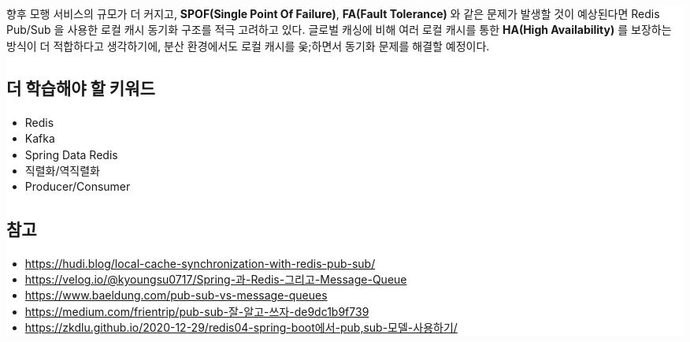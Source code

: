 향후 모행 서비스의 규모가 더 커지고, **SPOF(Single Point Of Failure)**, **FA(Fault Tolerance)** 와 같은 문제가 발생할 것이 예상된다면 Redis Pub/Sub 을 사용한 로컬 캐시 동기화 구조를 적극 고려하고 있다. 글로벌 캐싱에 비해 여러 로컬 캐시를 통한 **HA(High Availability)** 를 보장하는 방식이 더 적합하다고 생각하기에, 분산 환경에서도 로컬 캐시를 웆;하면서 동기화 문제를 해결할 예정이다.

## 더 학습해야 할 키워드

- Redis
- Kafka
- Spring Data Redis
- 직렬화/역직렬화
- Producer/Consumer

## 참고

- https://hudi.blog/local-cache-synchronization-with-redis-pub-sub/
- https://velog.io/@kyoungsu0717/Spring-과-Redis-그리고-Message-Queue
- https://www.baeldung.com/pub-sub-vs-message-queues
- https://medium.com/frientrip/pub-sub-잘-알고-쓰자-de9dc1b9f739
- https://zkdlu.github.io/2020-12-29/redis04-spring-boot에서-pub,sub-모델-사용하기/